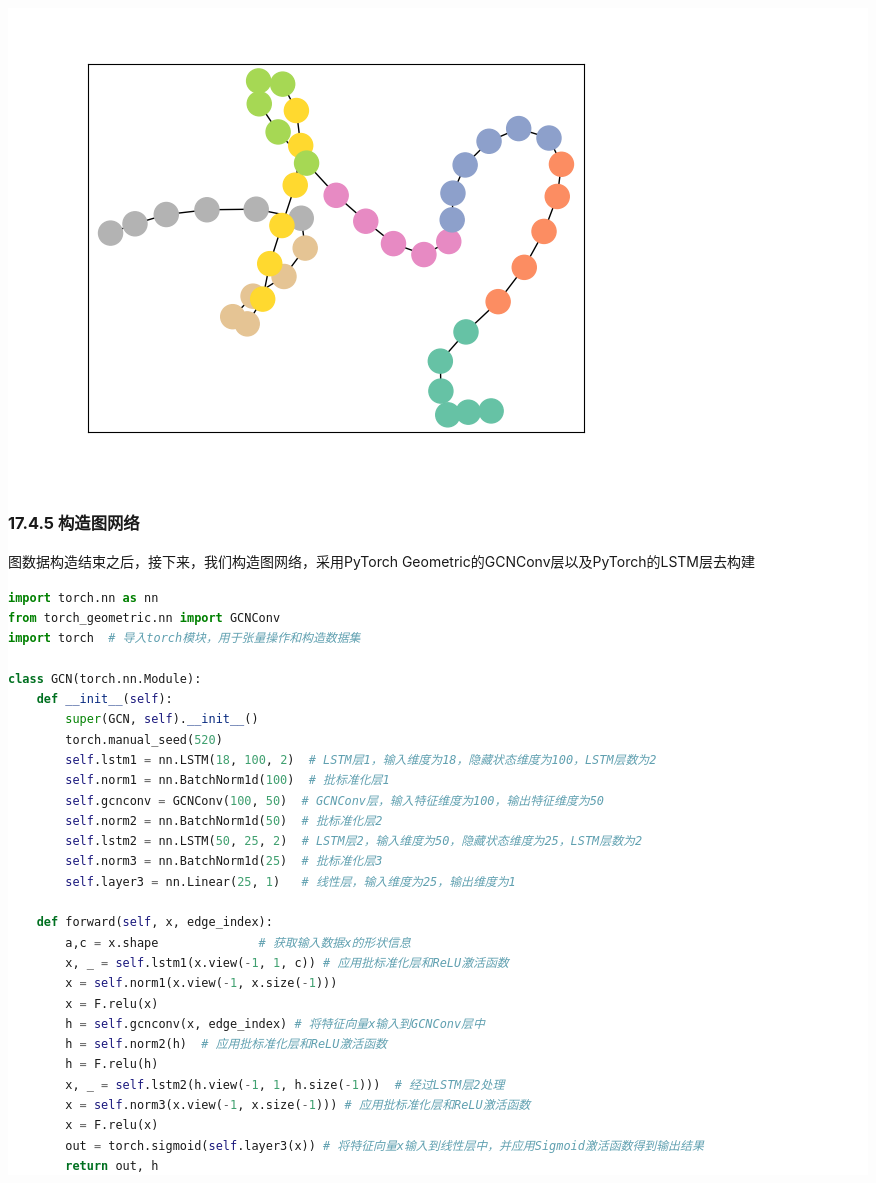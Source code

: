 ![图数据可视化](../../figures/17健康监测/图数据可视化.png)

### 17.4.5 构造图网络

图数据构造结束之后，接下来，我们构造图网络，采用PyTorch Geometric的GCNConv层以及PyTorch的LSTM层去构建

~~~python
import torch.nn as nn
from torch_geometric.nn import GCNConv
import torch  # 导入torch模块，用于张量操作和构造数据集

class GCN(torch.nn.Module):
    def __init__(self):
        super(GCN, self).__init__()
        torch.manual_seed(520)
        self.lstm1 = nn.LSTM(18, 100, 2)  # LSTM层1，输入维度为18，隐藏状态维度为100，LSTM层数为2
        self.norm1 = nn.BatchNorm1d(100)  # 批标准化层1
        self.gcnconv = GCNConv(100, 50)  # GCNConv层，输入特征维度为100，输出特征维度为50
        self.norm2 = nn.BatchNorm1d(50)  # 批标准化层2
        self.lstm2 = nn.LSTM(50, 25, 2)  # LSTM层2，输入维度为50，隐藏状态维度为25，LSTM层数为2
        self.norm3 = nn.BatchNorm1d(25)  # 批标准化层3
        self.layer3 = nn.Linear(25, 1)   # 线性层，输入维度为25，输出维度为1

    def forward(self, x, edge_index):
        a,c = x.shape              # 获取输入数据x的形状信息
        x, _ = self.lstm1(x.view(-1, 1, c)) # 应用批标准化层和ReLU激活函数
        x = self.norm1(x.view(-1, x.size(-1)))
        x = F.relu(x)
        h = self.gcnconv(x, edge_index) # 将特征向量x输入到GCNConv层中
        h = self.norm2(h)  # 应用批标准化层和ReLU激活函数
        h = F.relu(h)
        x, _ = self.lstm2(h.view(-1, 1, h.size(-1)))  # 经过LSTM层2处理
        x = self.norm3(x.view(-1, x.size(-1))) # 应用批标准化层和ReLU激活函数
        x = F.relu(x)
        out = torch.sigmoid(self.layer3(x)) # 将特征向量x输入到线性层中，并应用Sigmoid激活函数得到输出结果
        return out, h
~~~
